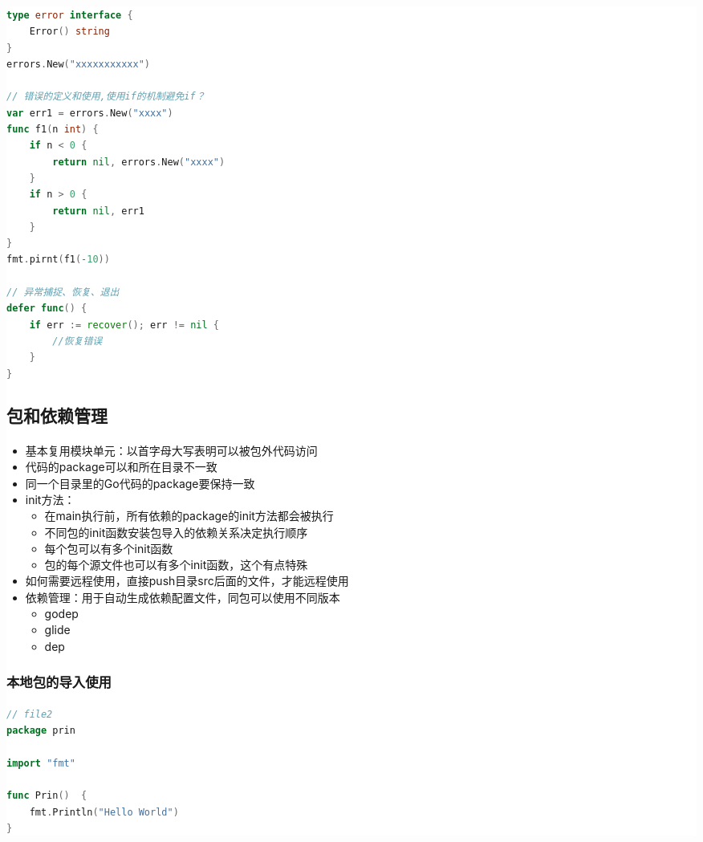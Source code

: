 ```go
type error interface {
	Error() string
}
errors.New("xxxxxxxxxxx")

// 错误的定义和使用,使用if的机制避免if？
var err1 = errors.New("xxxx")
func f1(n int) {
	if n < 0 {
		return nil, errors.New("xxxx")
	}
	if n > 0 {
		return nil, err1
	}
}
fmt.pirnt(f1(-10))

// 异常捕捉、恢复、退出
defer func() {
	if err := recover(); err != nil {
		//恢复错误
	}
}
```

## 包和依赖管理
- 基本复用模块单元：以首字母大写表明可以被包外代码访问
- 代码的package可以和所在目录不一致
- 同一个目录里的Go代码的package要保持一致
- init方法：
  - 在main执行前，所有依赖的package的init方法都会被执行
  - 不同包的init函数安装包导入的依赖关系决定执行顺序
  - 每个包可以有多个init函数
  - 包的每个源文件也可以有多个init函数，这个有点特殊
- 如何需要远程使用，直接push目录src后面的文件，才能远程使用
- 依赖管理：用于自动生成依赖配置文件，同包可以使用不同版本
  - godep
  - glide
  - dep
  
### 本地包的导入使用
```go
// file2
package prin

import "fmt"

func Prin()  {
	fmt.Println("Hello World")
}
```
  